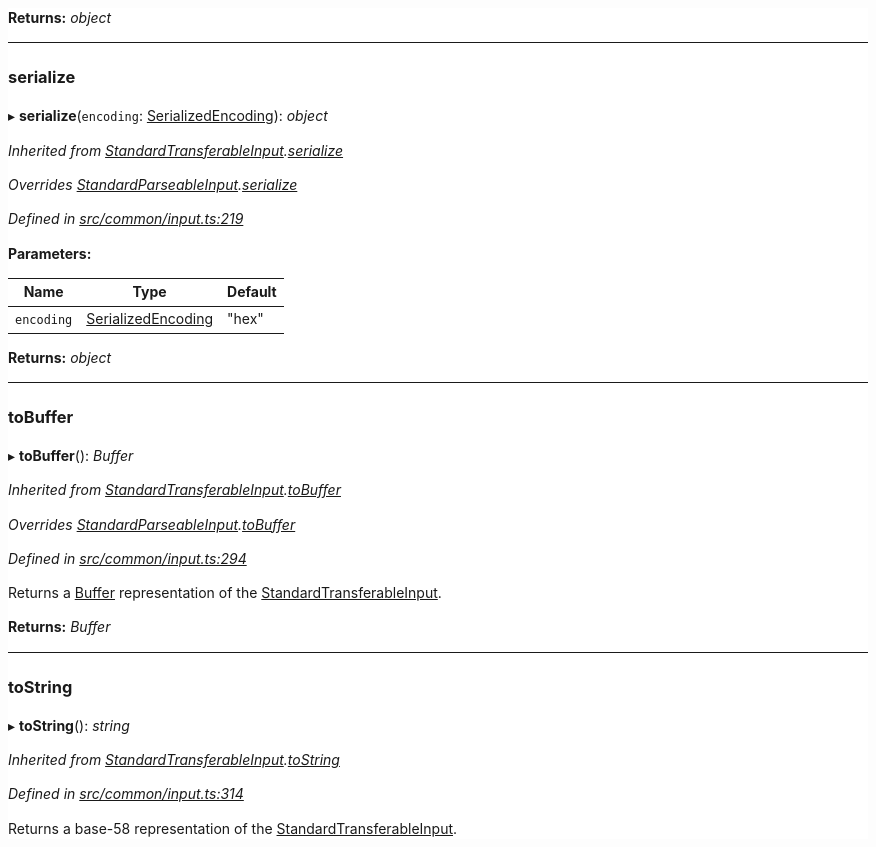 **Returns:** *object*

___

###  serialize

▸ **serialize**(`encoding`: [SerializedEncoding](../modules/utils_serialization.md#serializedencoding)): *object*

*Inherited from [StandardTransferableInput](common_inputs.standardtransferableinput.md).[serialize](common_inputs.standardtransferableinput.md#serialize)*

*Overrides [StandardParseableInput](common_inputs.standardparseableinput.md).[serialize](common_inputs.standardparseableinput.md#serialize)*

*Defined in [src/common/input.ts:219](https://github.com/chain4travel/caminojs/blob/8077d740/src/common/input.ts#L219)*

**Parameters:**

Name | Type | Default |
------ | ------ | ------ |
`encoding` | [SerializedEncoding](../modules/utils_serialization.md#serializedencoding) | "hex" |

**Returns:** *object*

___

###  toBuffer

▸ **toBuffer**(): *Buffer*

*Inherited from [StandardTransferableInput](common_inputs.standardtransferableinput.md).[toBuffer](common_inputs.standardtransferableinput.md#tobuffer)*

*Overrides [StandardParseableInput](common_inputs.standardparseableinput.md).[toBuffer](common_inputs.standardparseableinput.md#tobuffer)*

*Defined in [src/common/input.ts:294](https://github.com/chain4travel/caminojs/blob/8077d740/src/common/input.ts#L294)*

Returns a [Buffer](https://github.com/feross/buffer) representation of the [StandardTransferableInput](common_inputs.standardtransferableinput.md).

**Returns:** *Buffer*

___

###  toString

▸ **toString**(): *string*

*Inherited from [StandardTransferableInput](common_inputs.standardtransferableinput.md).[toString](common_inputs.standardtransferableinput.md#tostring)*

*Defined in [src/common/input.ts:314](https://github.com/chain4travel/caminojs/blob/8077d740/src/common/input.ts#L314)*

Returns a base-58 representation of the [StandardTransferableInput](common_inputs.standardtransferableinput.md).
